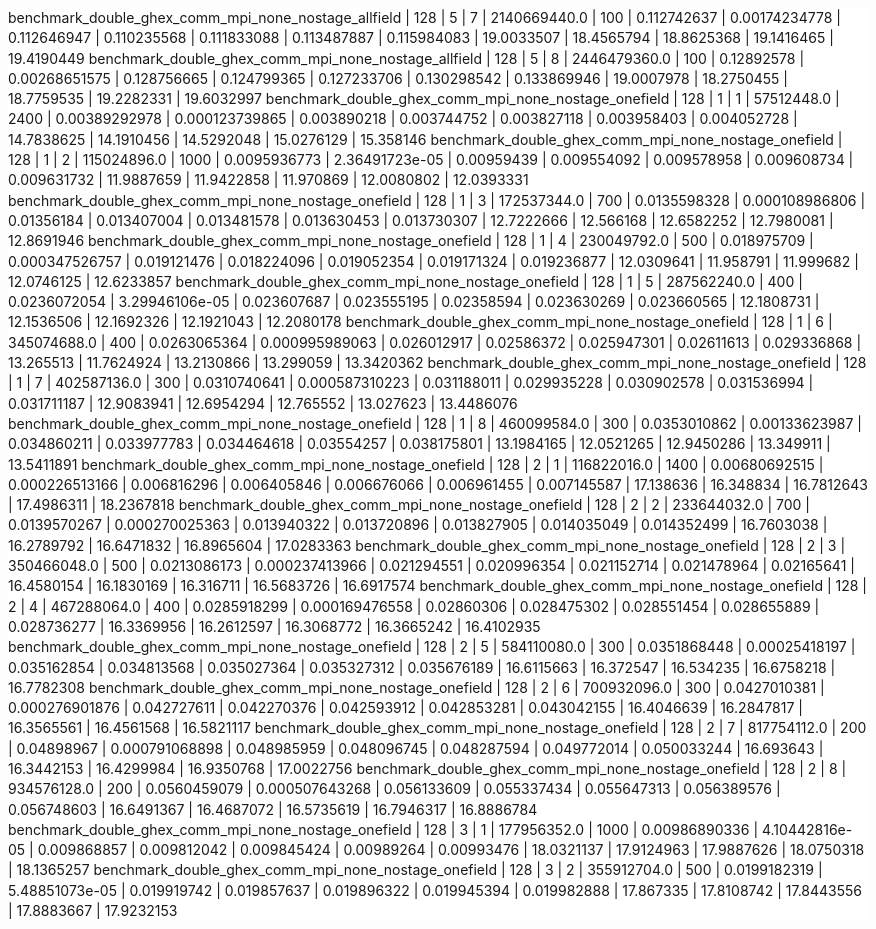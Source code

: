  benchmark_double_ghex_comm_mpi_none_nostage_allfield | 128 |    5 |      7 | 2140669440.0 |           100 |    0.112742637 |  0.00174234778 | 0.112646947 | 0.110235568 |  0.111833088 |  0.113487887 |  0.115984083 | 19.0033507 |   18.4565794 |    18.8625368 |    19.1416465 |    19.4190449
 benchmark_double_ghex_comm_mpi_none_nostage_allfield | 128 |    5 |      8 | 2446479360.0 |           100 |     0.12892578 |  0.00268651575 | 0.128756665 | 0.124799365 |  0.127233706 |  0.130298542 |  0.133869946 | 19.0007978 |   18.2750455 |    18.7759535 |    19.2282331 |    19.6032997
 benchmark_double_ghex_comm_mpi_none_nostage_onefield | 128 |    1 |      1 |   57512448.0 |          2400 |  0.00389292978 | 0.000123739865 | 0.003890218 | 0.003744752 |  0.003827118 |  0.003958403 |  0.004052728 | 14.7838625 |   14.1910456 |    14.5292048 |    15.0276129 |     15.358146
 benchmark_double_ghex_comm_mpi_none_nostage_onefield | 128 |    1 |      2 |  115024896.0 |          1000 |   0.0095936773 | 2.36491723e-05 |  0.00959439 | 0.009554092 |  0.009578958 |  0.009608734 |  0.009631732 | 11.9887659 |   11.9422858 |     11.970869 |    12.0080802 |    12.0393331
 benchmark_double_ghex_comm_mpi_none_nostage_onefield | 128 |    1 |      3 |  172537344.0 |           700 |   0.0135598328 | 0.000108986806 |  0.01356184 | 0.013407004 |  0.013481578 |  0.013630453 |  0.013730307 | 12.7222666 |    12.566168 |    12.6582252 |    12.7980081 |    12.8691946
 benchmark_double_ghex_comm_mpi_none_nostage_onefield | 128 |    1 |      4 |  230049792.0 |           500 |    0.018975709 | 0.000347526757 | 0.019121476 | 0.018224096 |  0.019052354 |  0.019171324 |  0.019236877 | 12.0309641 |    11.958791 |     11.999682 |    12.0746125 |    12.6233857
 benchmark_double_ghex_comm_mpi_none_nostage_onefield | 128 |    1 |      5 |  287562240.0 |           400 |   0.0236072054 | 3.29946106e-05 | 0.023607687 | 0.023555195 |   0.02358594 |  0.023630269 |  0.023660565 | 12.1808731 |   12.1536506 |    12.1692326 |    12.1921043 |    12.2080178
 benchmark_double_ghex_comm_mpi_none_nostage_onefield | 128 |    1 |      6 |  345074688.0 |           400 |   0.0263065364 | 0.000995989063 | 0.026012917 |  0.02586372 |  0.025947301 |   0.02611613 |  0.029336868 |  13.265513 |   11.7624924 |    13.2130866 |     13.299059 |    13.3420362
 benchmark_double_ghex_comm_mpi_none_nostage_onefield | 128 |    1 |      7 |  402587136.0 |           300 |   0.0310740641 | 0.000587310223 | 0.031188011 | 0.029935228 |  0.030902578 |  0.031536994 |  0.031711187 | 12.9083941 |   12.6954294 |     12.765552 |     13.027623 |    13.4486076
 benchmark_double_ghex_comm_mpi_none_nostage_onefield | 128 |    1 |      8 |  460099584.0 |           300 |   0.0353010862 |  0.00133623987 | 0.034860211 | 0.033977783 |  0.034464618 |   0.03554257 |  0.038175801 | 13.1984165 |   12.0521265 |    12.9450286 |     13.349911 |    13.5411891
 benchmark_double_ghex_comm_mpi_none_nostage_onefield | 128 |    2 |      1 |  116822016.0 |          1400 |  0.00680692515 | 0.000226513166 | 0.006816296 | 0.006405846 |  0.006676066 |  0.006961455 |  0.007145587 |  17.138636 |    16.348834 |    16.7812643 |    17.4986311 |    18.2367818
 benchmark_double_ghex_comm_mpi_none_nostage_onefield | 128 |    2 |      2 |  233644032.0 |           700 |   0.0139570267 | 0.000270025363 | 0.013940322 | 0.013720896 |  0.013827905 |  0.014035049 |  0.014352499 | 16.7603038 |   16.2789792 |    16.6471832 |    16.8965604 |    17.0283363
 benchmark_double_ghex_comm_mpi_none_nostage_onefield | 128 |    2 |      3 |  350466048.0 |           500 |   0.0213086173 | 0.000237413966 | 0.021294551 | 0.020996354 |  0.021152714 |  0.021478964 |   0.02165641 | 16.4580154 |   16.1830169 |     16.316711 |    16.5683726 |    16.6917574
 benchmark_double_ghex_comm_mpi_none_nostage_onefield | 128 |    2 |      4 |  467288064.0 |           400 |   0.0285918299 | 0.000169476558 |  0.02860306 | 0.028475302 |  0.028551454 |  0.028655889 |  0.028736277 | 16.3369956 |   16.2612597 |    16.3068772 |    16.3665242 |    16.4102935
 benchmark_double_ghex_comm_mpi_none_nostage_onefield | 128 |    2 |      5 |  584110080.0 |           300 |   0.0351868448 |  0.00025418197 | 0.035162854 | 0.034813568 |  0.035027364 |  0.035327312 |  0.035676189 | 16.6115663 |    16.372547 |     16.534235 |    16.6758218 |    16.7782308
 benchmark_double_ghex_comm_mpi_none_nostage_onefield | 128 |    2 |      6 |  700932096.0 |           300 |   0.0427010381 | 0.000276901876 | 0.042727611 | 0.042270376 |  0.042593912 |  0.042853281 |  0.043042155 | 16.4046639 |   16.2847817 |    16.3565561 |    16.4561568 |    16.5821117
 benchmark_double_ghex_comm_mpi_none_nostage_onefield | 128 |    2 |      7 |  817754112.0 |           200 |     0.04898967 | 0.000791068898 | 0.048985959 | 0.048096745 |  0.048287594 |  0.049772014 |  0.050033244 |  16.693643 |   16.3442153 |    16.4299984 |    16.9350768 |    17.0022756
 benchmark_double_ghex_comm_mpi_none_nostage_onefield | 128 |    2 |      8 |  934576128.0 |           200 |   0.0560459079 | 0.000507643268 | 0.056133609 | 0.055337434 |  0.055647313 |  0.056389576 |  0.056748603 | 16.6491367 |   16.4687072 |    16.5735619 |    16.7946317 |    16.8886784
 benchmark_double_ghex_comm_mpi_none_nostage_onefield | 128 |    3 |      1 |  177956352.0 |          1000 |  0.00986890336 | 4.10442816e-05 | 0.009868857 | 0.009812042 |  0.009845424 |   0.00989264 |   0.00993476 | 18.0321137 |   17.9124963 |    17.9887626 |    18.0750318 |    18.1365257
 benchmark_double_ghex_comm_mpi_none_nostage_onefield | 128 |    3 |      2 |  355912704.0 |           500 |   0.0199182319 | 5.48851073e-05 | 0.019919742 | 0.019857637 |  0.019896322 |  0.019945394 |  0.019982888 |  17.867335 |   17.8108742 |    17.8443556 |    17.8883667 |    17.9232153